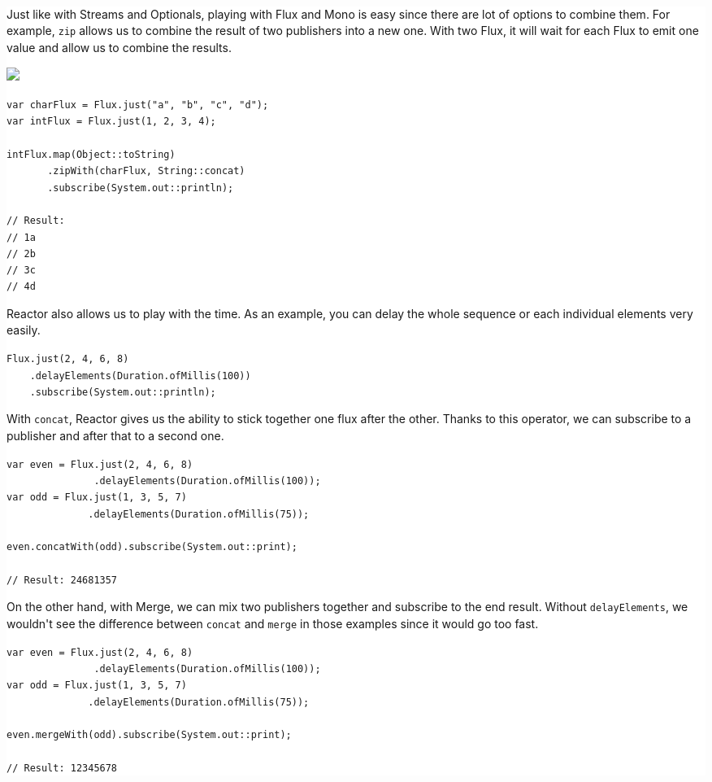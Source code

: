 Just like with Streams and Optionals, playing with Flux and Mono is easy since there are lot of options to combine them.
For example, `zip` allows us to combine the result of two publishers into a new one.
With two Flux, it will wait for each Flux to emit one value and allow us to combine the results.

<img src="{{ site.url }}/img/posts/2020/04/29/reactive-programming-with-reactor/zipWithOtherUsingZipperForFlux.svg" class="img-fluid">

```
var charFlux = Flux.just("a", "b", "c", "d");
var intFlux = Flux.just(1, 2, 3, 4);

intFlux.map(Object::toString)
       .zipWith(charFlux, String::concat)
       .subscribe(System.out::println);

// Result:
// 1a
// 2b
// 3c
// 4d
```

Reactor also allows us to play with the time.
As an example, you can delay the whole sequence or each individual elements very easily.

```
Flux.just(2, 4, 6, 8)
    .delayElements(Duration.ofMillis(100))
    .subscribe(System.out::println);
```

With `concat`, Reactor gives us the ability to stick together one flux after the other.
Thanks to this operator, we can subscribe to a publisher and after that to a second one.

```
var even = Flux.just(2, 4, 6, 8)
               .delayElements(Duration.ofMillis(100));
var odd = Flux.just(1, 3, 5, 7)
              .delayElements(Duration.ofMillis(75));

even.concatWith(odd).subscribe(System.out::print);

// Result: 24681357
```

On the other hand, with Merge, we can mix two publishers together and subscribe to the end result.
Without `delayElements`, we wouldn't see the difference between `concat` and `merge` in those examples since it would go too fast.

```
var even = Flux.just(2, 4, 6, 8)
               .delayElements(Duration.ofMillis(100));
var odd = Flux.just(1, 3, 5, 7)
              .delayElements(Duration.ofMillis(75));

even.mergeWith(odd).subscribe(System.out::print);

// Result: 12345678
```

